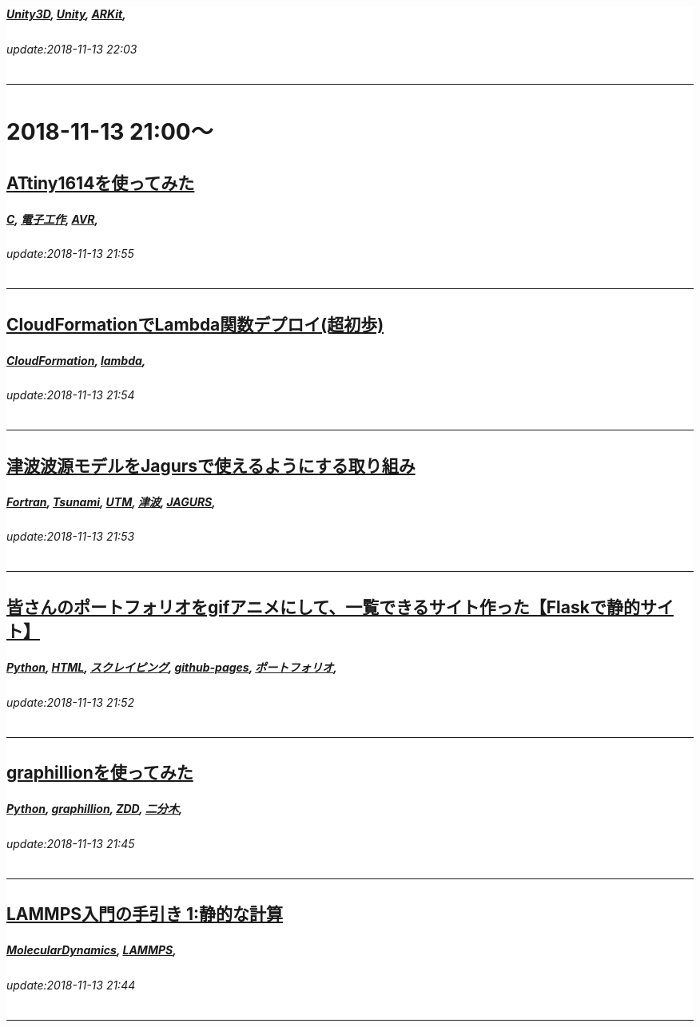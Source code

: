 ##### [Unity3D](https://qiita.com/tags/Unity3D), [Unity](https://qiita.com/tags/Unity), [ARKit](https://qiita.com/tags/ARKit), 
###### update:2018-11-13 22:03
---




# 2018-11-13 21:00～
## [ATtiny1614を使ってみた](https://qiita.com/chromia/items/367726f949ecce1a6241)
##### [C](https://qiita.com/tags/C), [電子工作](https://qiita.com/tags/電子工作), [AVR](https://qiita.com/tags/AVR), 
###### update:2018-11-13 21:55
---
## [CloudFormationでLambda関数デプロイ(超初歩)](https://qiita.com/da-sugi/items/d2ba119a0e35ad1b352e)
##### [CloudFormation](https://qiita.com/tags/CloudFormation), [lambda](https://qiita.com/tags/lambda), 
###### update:2018-11-13 21:54
---
## [津波波源モデルをJagursで使えるようにする取り組み](https://qiita.com/iowanman/items/897fd543f287b5f5ca28)
##### [Fortran](https://qiita.com/tags/Fortran), [Tsunami](https://qiita.com/tags/Tsunami), [UTM](https://qiita.com/tags/UTM), [津波](https://qiita.com/tags/津波), [JAGURS](https://qiita.com/tags/JAGURS), 
###### update:2018-11-13 21:53
---
## [皆さんのポートフォリオをgifアニメにして、一覧できるサイト作った【Flaskで静的サイト】](https://qiita.com/umihico/items/d1210c37accb57a621ba)
##### [Python](https://qiita.com/tags/Python), [HTML](https://qiita.com/tags/HTML), [スクレイピング](https://qiita.com/tags/スクレイピング), [github-pages](https://qiita.com/tags/github-pages), [ポートフォリオ](https://qiita.com/tags/ポートフォリオ), 
###### update:2018-11-13 21:52
---
## [graphillionを使ってみた](https://qiita.com/cabernet_rock/items/50f955afc16287244154)
##### [Python](https://qiita.com/tags/Python), [graphillion](https://qiita.com/tags/graphillion), [ZDD](https://qiita.com/tags/ZDD), [二分木](https://qiita.com/tags/二分木), 
###### update:2018-11-13 21:45
---
## [LAMMPS入門の手引き 1:静的な計算](https://qiita.com/tkmtSo/items/e43220cd9bbb7634af34)
##### [MolecularDynamics](https://qiita.com/tags/MolecularDynamics), [LAMMPS](https://qiita.com/tags/LAMMPS), 
###### update:2018-11-13 21:44
---
